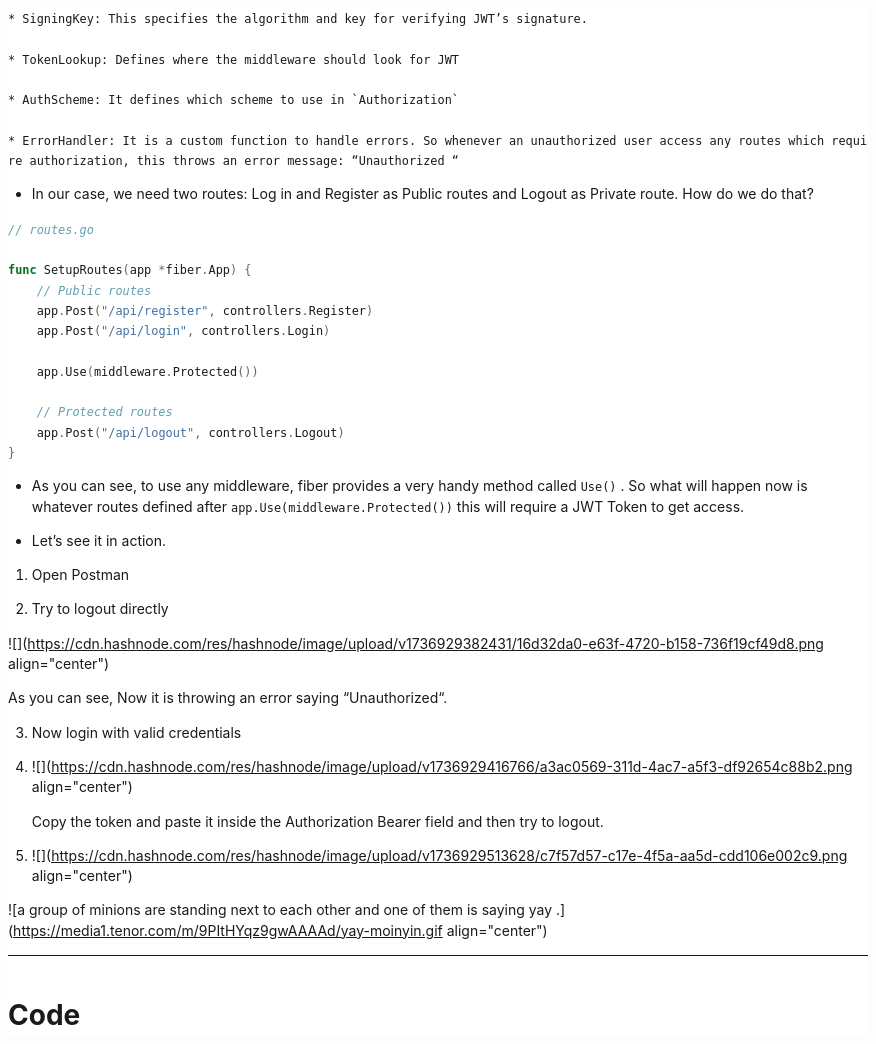     * SigningKey: This specifies the algorithm and key for verifying JWT’s signature.
        
    * TokenLookup: Defines where the middleware should look for JWT
        
    * AuthScheme: It defines which scheme to use in `Authorization`
        
    * ErrorHandler: It is a custom function to handle errors. So whenever an unauthorized user access any routes which require authorization, this throws an error message: “Unauthorized “
        
* In our case, we need two routes: Log in and Register as Public routes and Logout as Private route. How do we do that?
    

```go
// routes.go

func SetupRoutes(app *fiber.App) {
	// Public routes
	app.Post("/api/register", controllers.Register)
	app.Post("/api/login", controllers.Login)

	app.Use(middleware.Protected())

	// Protected routes
	app.Post("/api/logout", controllers.Logout)
}
```

* As you can see, to use any middleware, fiber provides a very handy method called `Use()` . So what will happen now is whatever routes defined after `app.Use(middleware.Protected())` this will require a JWT Token to get access.
    
* Let’s see it in action.
    

1. Open Postman
    
2. Try to logout directly
    

![](https://cdn.hashnode.com/res/hashnode/image/upload/v1736929382431/16d32da0-e63f-4720-b158-736f19cf49d8.png align="center")

As you can see, Now it is throwing an error saying “Unauthorized“.

3. Now login with valid credentials
    
4. ![](https://cdn.hashnode.com/res/hashnode/image/upload/v1736929416766/a3ac0569-311d-4ac7-a5f3-df92654c88b2.png align="center")
    
    Copy the token and paste it inside the Authorization Bearer field and then try to logout.
    
5. ![](https://cdn.hashnode.com/res/hashnode/image/upload/v1736929513628/c7f57d57-c17e-4f5a-aa5d-cdd106e002c9.png align="center")
    

![a group of minions are standing next to each other and one of them is saying yay .](https://media1.tenor.com/m/9PItHYqz9gwAAAAd/yay-moinyin.gif align="center")

---

# Code
